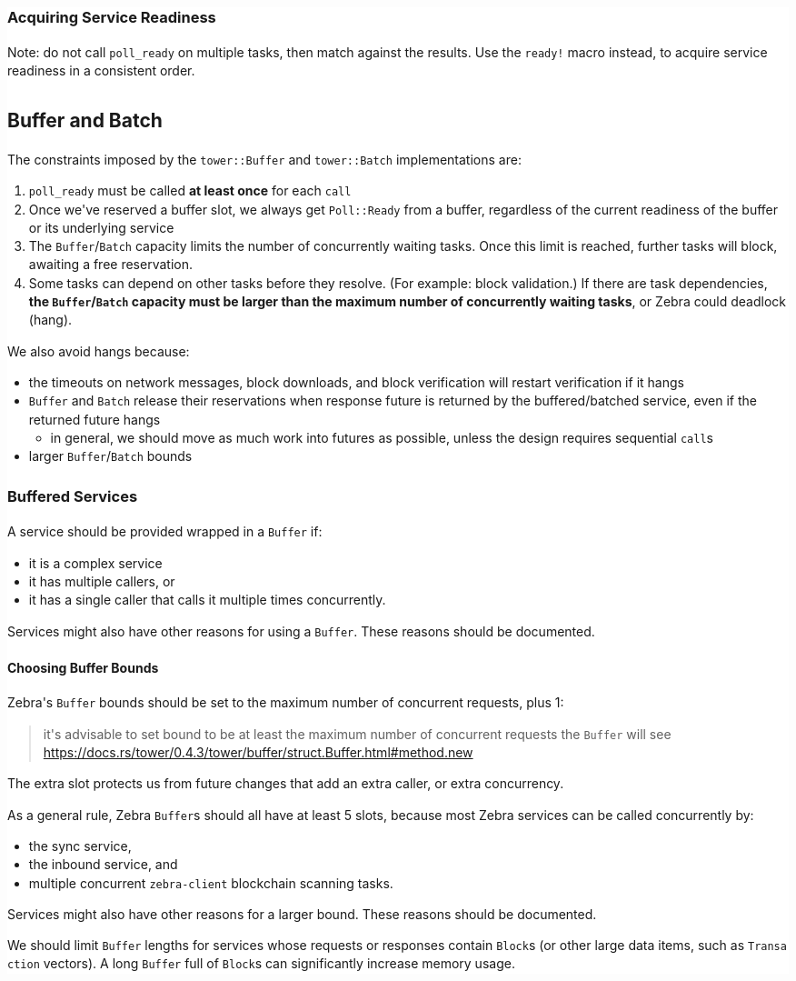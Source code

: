 ### Acquiring Service Readiness

Note: do not call `poll_ready` on multiple tasks, then match against the results. Use the `ready!`
macro instead, to acquire service readiness in a consistent order.

## Buffer and Batch
[buffer-and-batch]: #buffer-and-batch

The constraints imposed by the `tower::Buffer` and `tower::Batch` implementations are:
1. `poll_ready` must be called **at least once** for each `call`
2. Once we've reserved a buffer slot, we always get `Poll::Ready` from a buffer, regardless of the
   current readiness of the buffer or its underlying service
3. The `Buffer`/`Batch` capacity limits the number of concurrently waiting tasks. Once this limit
   is reached, further tasks will block, awaiting a free reservation.
4. Some tasks can depend on other tasks before they resolve. (For example: block validation.)
   If there are task dependencies, **the `Buffer`/`Batch` capacity must be larger than the
   maximum number of concurrently waiting tasks**, or Zebra could deadlock (hang).

We also avoid hangs because:
- the timeouts on network messages, block downloads, and block verification will restart verification if it hangs
- `Buffer` and `Batch` release their reservations when response future is returned by the buffered/batched service, even if the returned future hangs
  - in general, we should move as much work into futures as possible, unless the design requires sequential `call`s
- larger `Buffer`/`Batch` bounds

### Buffered Services
[buffered-services]: #buffered-services

A service should be provided wrapped in a `Buffer` if:
* it is a complex service
* it has multiple callers, or
* it has a single caller that calls it multiple times concurrently.

Services might also have other reasons for using a `Buffer`. These reasons should be documented.

#### Choosing Buffer Bounds
[choosing-buffer-bounds]: #choosing-buffer-bounds

Zebra's `Buffer` bounds should be set to the maximum number of concurrent requests, plus 1:
> it's advisable to set bound to be at least the maximum number of concurrent requests the `Buffer` will see
https://docs.rs/tower/0.4.3/tower/buffer/struct.Buffer.html#method.new

The extra slot protects us from future changes that add an extra caller, or extra concurrency.

As a general rule, Zebra `Buffer`s should all have at least 5 slots, because most Zebra services can
be called concurrently by:
* the sync service,
* the inbound service, and
* multiple concurrent `zebra-client` blockchain scanning tasks.

Services might also have other reasons for a larger bound. These reasons should be documented.

We should limit `Buffer` lengths for services whose requests or responses contain `Block`s (or other large
data items, such as `Transaction` vectors). A long `Buffer` full of `Block`s can significantly increase memory
usage.


[summary]: #summary
[motivation]: #motivation
[definitions]: #definitions
[guide-level-explanation]: #guide-level-explanation
[wakeups-poll-pending]: #wakeups-poll-pending
[futures-aware-mutexes]: #futures-aware-mutexes
[readiness-deadlock-avoidance]: #readiness-deadlock-avoidance
[critical-section-compiler-errors]: #critical-section-compiler-errors
[progress-multiple-futures]: #progress-multiple-futures
[prioritising-cancellation-futures]: #prioritising-cancellation-futures
[atomic-shutdown-flag]: #atomic-shutdown-flag
[integration-testing]: #integration-testing
[instrumenting-async-functions]: #instrumenting-async-functions
[tracing-metrics-async-functions]: #tracing-metrics-async-functions
[reference-level-explanation]: #reference-level-explanation
[cancellation-safe]: #cancellation-safe
[starvation]: #starvation
[poll-pending-and-wakeups]: #poll-pending-and-wakeups
[futures-aware-types]: #futures-aware-types
[acquiring-buffer-slots-mutexes-readiness]: #acquiring-buffer-slots-mutexes-readiness
[awaiting-multiple-futures]: #awaiting-multiple-futures
[unbiased-selection]: #unbiased-selection
[biased-selection]: #biased-selection
[replacing-atomics]: #replacing-atomics
[using-atomics]: #using-atomics
[atomic-risks]: #atomic-risks
[atomic-details]: #atomic-details
[testing-async-code]: #testing-async-code
[monitoring-async-code]: #monitoring-async-code
[drawbacks]: #drawbacks
[unresolved-questions]: #unresolved-questions